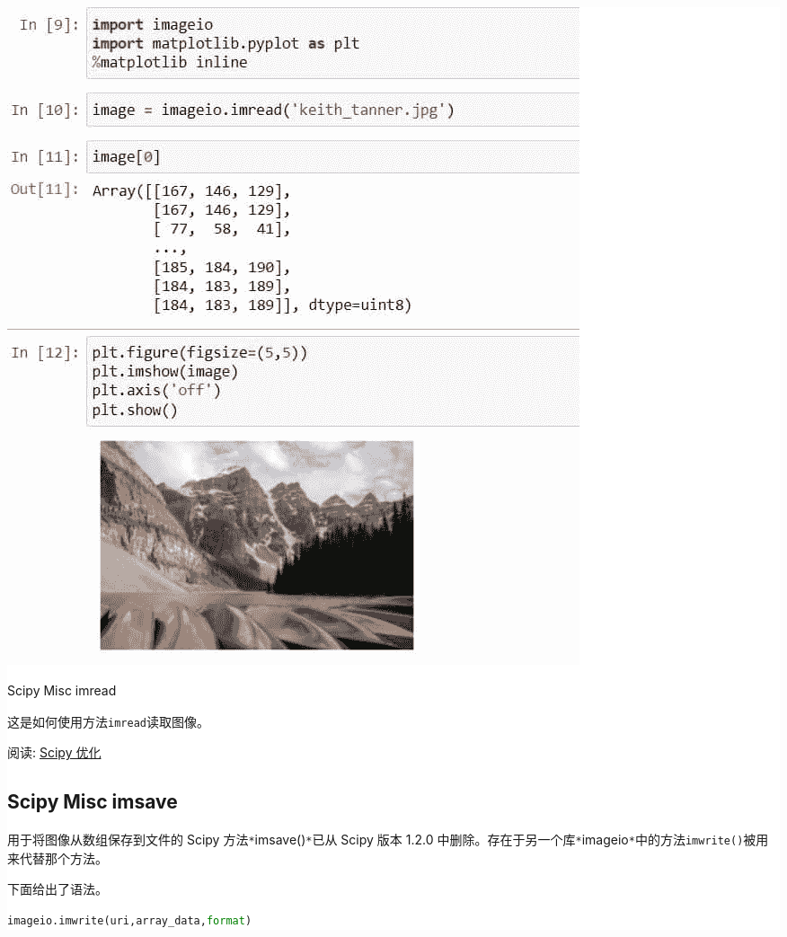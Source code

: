 ![Scipy Misc imread](img/ee6e94ac43ebb13b16ae9b402554bc6a.png "Scipy Misc imread")

Scipy Misc imread

这是如何使用方法`imread`读取图像。

阅读: [Scipy 优化](https://pythonguides.com/scipy-optimize/)

## Scipy Misc imsave

用于将图像从数组保存到文件的 Scipy 方法`*`imsave()`*`已从 Scipy 版本 1.2.0 中删除。存在于另一个库`*`imageio`*`中的方法`imwrite()`被用来代替那个方法。

下面给出了语法。

```py
imageio.imwrite(uri,array_data,format)
```
